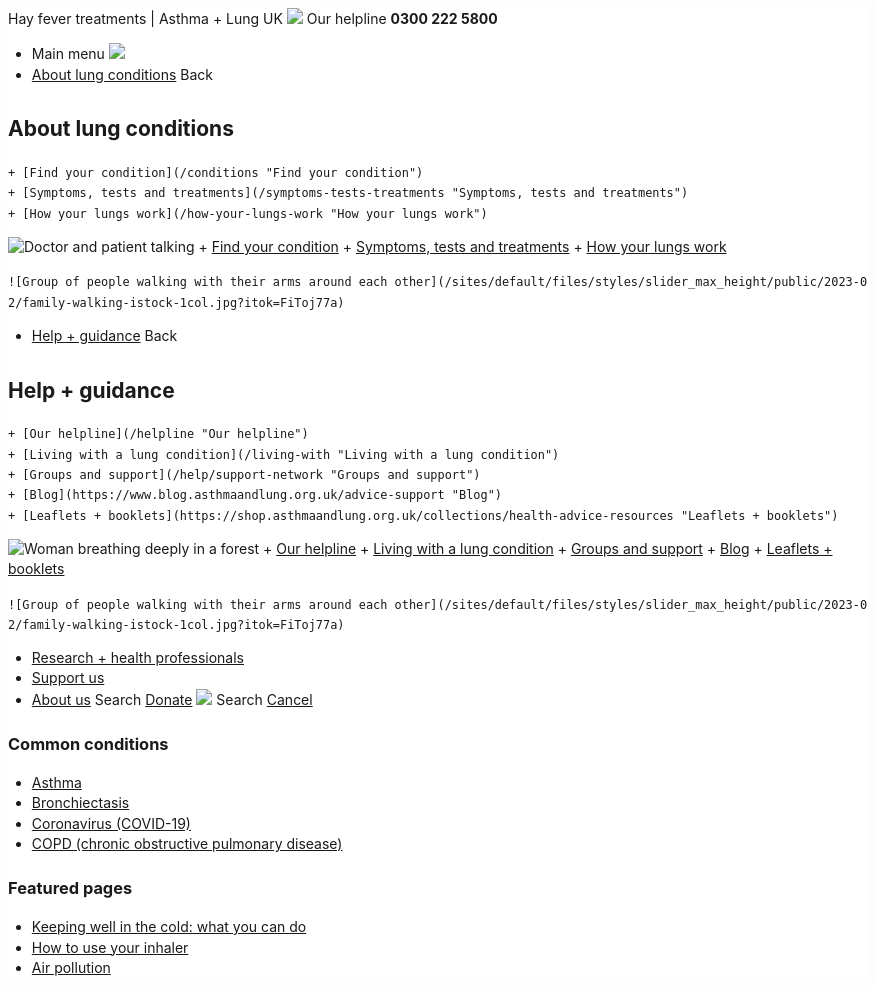 
Hay fever treatments | Asthma + Lung UK
 [![](/themes/custom/asthma-lung-uk/images/aluk-logo.png)](/ "Homepage")
 Our helpline **0300 222 5800**
* Main menu
![](/wingsuit/asthma-lung-uk/images/aluk-logo.png)
* [About lung conditions](#about "About lung conditions")
 Back
 
## About lung conditions
	+ [Find your condition](/conditions "Find your condition")
	+ [Symptoms, tests and treatments](/symptoms-tests-treatments "Symptoms, tests and treatments")
	+ [How your lungs work](/how-your-lungs-work "How your lungs work")
![Doctor and patient talking](/sites/default/files/styles/slider_max_height/public/2023-02/119589.jpg?itok=IfMKqhqJ)
	+ [Find your condition](/conditions)
	+ [Symptoms, tests and treatments](/symptoms-tests-treatments)
	+ [How your lungs work](/how-your-lungs-work)
	
	
	![Group of people walking with their arms around each other](/sites/default/files/styles/slider_max_height/public/2023-02/family-walking-istock-1col.jpg?itok=FiToj77a)
* [Help + guidance](#get-support "Help + guidance")
 Back
 
## Help + guidance
	+ [Our helpline](/helpline "Our helpline")
	+ [Living with a lung condition](/living-with "Living with a lung condition")
	+ [Groups and support](/help/support-network "Groups and support")
	+ [Blog](https://www.blog.asthmaandlung.org.uk/advice-support "Blog")
	+ [Leaflets + booklets](https://shop.asthmaandlung.org.uk/collections/health-advice-resources "Leaflets + booklets")
![Woman breathing deeply in a forest](/sites/default/files/styles/slider_max_height/public/2023-02/A%2BLUK%20Generic73.jpg?itok=IY-jWei3)
	+ [Our helpline](/helpline)
	+ [Living with a lung condition](/living-with)
	+ [Groups and support](/help/support-network)
	+ [Blog](https://www.blog.asthmaandlung.org.uk/advice-support)
	+ [Leaflets + booklets](https://shop.asthmaandlung.org.uk/collections/health-advice-resources "Leaflets and booklets about lung conditions")
	
	
	![Group of people walking with their arms around each other](/sites/default/files/styles/slider_max_height/public/2023-02/family-walking-istock-1col.jpg?itok=FiToj77a)
* [Research + health professionals](/research-health-professionals "Research + health professionals")
* [Support us](/support-us "Support us")
* [About us](/about-us "About us")
Search
[Donate](https://action.asthmaandlung.org.uk/page/99720/donate/1?ea_tracking_id=General_WebsiteALUK_Header_Regular "Donate") 
 [![](/themes/custom/asthma-lung-uk/images/aluk-logo.png)](/ "Homepage")
Search
[Cancel](#)
### Common conditions
* [Asthma](/conditions/asthma)
* [Bronchiectasis](/conditions/bronchiectasis)
* [Coronavirus (COVID-19)](/conditions/coronavirus)
* [COPD (chronic obstructive pulmonary disease)](/conditions/copd-chronic-obstructive-pulmonary-disease)
### Featured pages
* [Keeping well in the cold: what you can do](/living-with/cold-weather)
* [How to use your inhaler](/living-with/inhaler-videos)
* [Air pollution](/living-with/air-pollution)